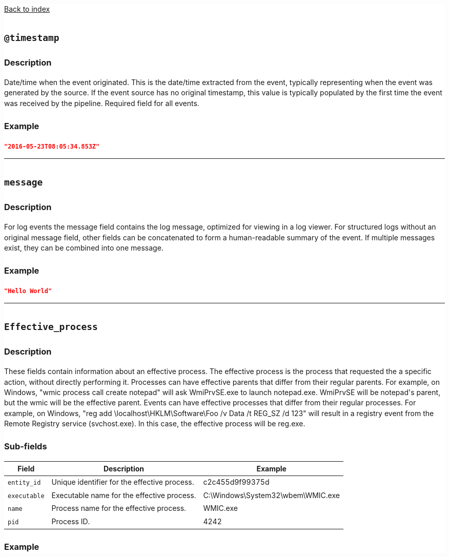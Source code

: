 [Back to index](README.md)

## `@timestamp`

### Description
Date/time when the event originated.
This is the date/time extracted from the event, typically representing when the event was generated by the source.
If the event source has no original timestamp, this value is typically populated by the first time the event was received by the pipeline.
Required field for all events.
### Example

```json
"2016-05-23T08:05:34.853Z"
```
<hr>

## `message`

### Description
For log events the message field contains the log message, optimized for viewing in a log viewer.
For structured logs without an original message field, other fields can be concatenated to form a human-readable summary of the event.
If multiple messages exist, they can be combined into one message.
### Example

```json
"Hello World"
```
<hr>

## `Effective_process`

### Description
These fields contain information about an effective process.
The effective process is the process that requested the a specific action, without directly performing it.
Processes can have effective parents that differ from their regular parents. For example, on Windows, "wmic process call create notepad" will ask WmiPrvSE.exe to launch notepad.exe. WmiPrvSE will be notepad's parent, but the wmic will be the effective parent.
Events can have effective processes that differ from their regular processes. For example, on Windows, "reg add \\localhost\HKLM\Software\Foo /v Data /t REG_SZ /d 123"  will result in a registry event from the Remote Registry service (svchost.exe). In this case, the effective process will be reg.exe.
### Sub-fields
| Field | Description | Example |
| --- | --- | --- |
| `entity_id` | Unique identifier for the effective process. | c2c455d9f99375d |
| `executable` | Executable name for the effective process. | C:\Windows\System32\wbem\WMIC.exe |
| `name` | Process name for the effective process. | WMIC.exe |
| `pid` | Process ID. | 4242 |
### Example
